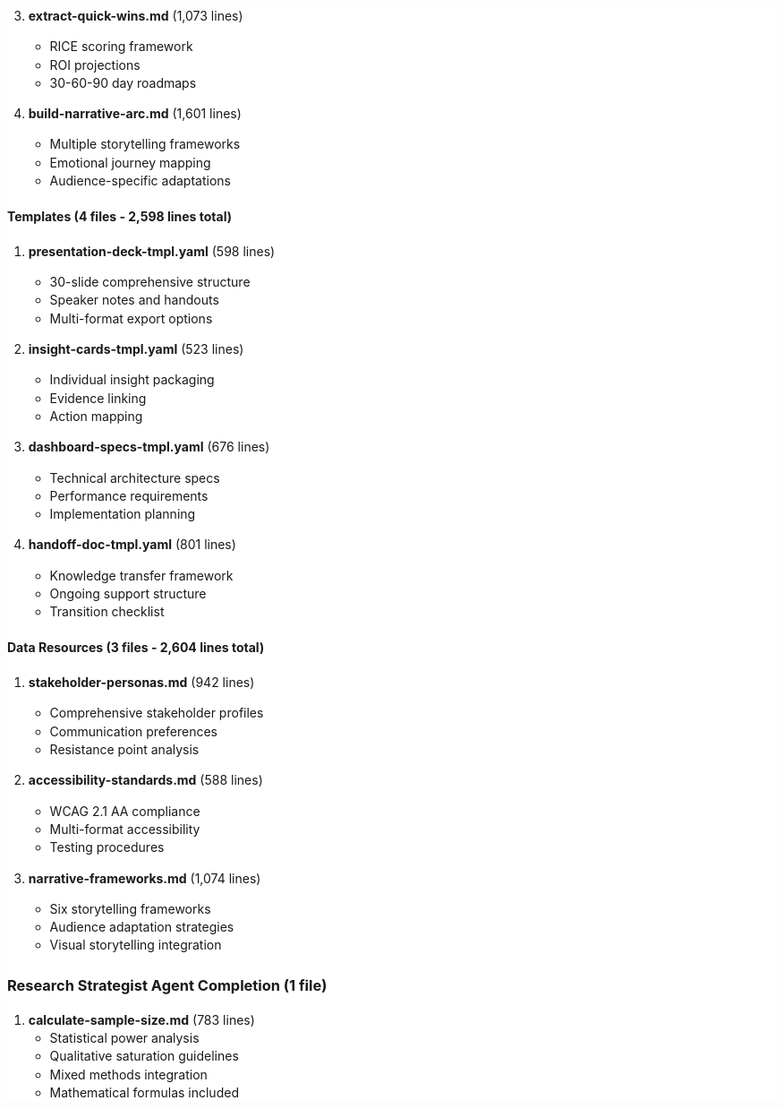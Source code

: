 3. **extract-quick-wins.md** (1,073 lines)
   - RICE scoring framework
   - ROI projections
   - 30-60-90 day roadmaps

4. **build-narrative-arc.md** (1,601 lines)
   - Multiple storytelling frameworks
   - Emotional journey mapping
   - Audience-specific adaptations

#### Templates (4 files - 2,598 lines total)
1. **presentation-deck-tmpl.yaml** (598 lines)
   - 30-slide comprehensive structure
   - Speaker notes and handouts
   - Multi-format export options

2. **insight-cards-tmpl.yaml** (523 lines)
   - Individual insight packaging
   - Evidence linking
   - Action mapping

3. **dashboard-specs-tmpl.yaml** (676 lines)
   - Technical architecture specs
   - Performance requirements
   - Implementation planning

4. **handoff-doc-tmpl.yaml** (801 lines)
   - Knowledge transfer framework
   - Ongoing support structure
   - Transition checklist

#### Data Resources (3 files - 2,604 lines total)
1. **stakeholder-personas.md** (942 lines)
   - Comprehensive stakeholder profiles
   - Communication preferences
   - Resistance point analysis

2. **accessibility-standards.md** (588 lines)
   - WCAG 2.1 AA compliance
   - Multi-format accessibility
   - Testing procedures

3. **narrative-frameworks.md** (1,074 lines)
   - Six storytelling frameworks
   - Audience adaptation strategies
   - Visual storytelling integration

### Research Strategist Agent Completion (1 file)

1. **calculate-sample-size.md** (783 lines)
   - Statistical power analysis
   - Qualitative saturation guidelines
   - Mixed methods integration
   - Mathematical formulas included
